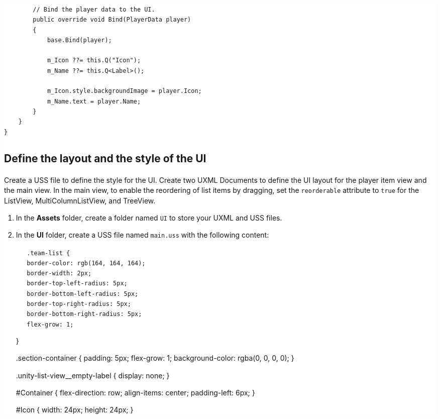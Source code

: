            // Bind the player data to the UI.
            public override void Bind(PlayerData player)
            {
                base.Bind(player);
                        
                m_Icon ??= this.Q("Icon");
                m_Name ??= this.Q<Label>();
        
                m_Icon.style.backgroundImage = player.Icon;
                m_Name.text = player.Name;
            }
        }
    }
    

## Define the layout and the style of the UI

Create a USS file to define the style for the UI. Create two UXML Documents to
define the UI layout for the player item view and the main view. In the main
view, to enable the reordering of list items by dragging, set the
`reorderable` attribute to `true` for the ListView, MultiColumnListView, and
TreeView.

  1. In the **Assets** folder, create a folder named `UI` to store your UXML and USS files.

  2. In the **UI** folder, create a USS file named `main.uss` with the following content:
    
            .team-list {
            border-color: rgb(164, 164, 164);
            border-width: 2px;
            border-top-left-radius: 5px;
            border-bottom-left-radius: 5px;
            border-top-right-radius: 5px;
            border-bottom-right-radius: 5px;
            flex-grow: 1;
        }
        
        .section-container {
            padding: 5px;
            flex-grow: 1; 
            background-color: rgba(0, 0, 0, 0);
        }
        
        .unity-list-view__empty-label {
            display: none;
        }
        
        #Container {
            flex-direction: row; 
            align-items: center; 
            padding-left: 6px;
        }
        
        #Icon {
             width: 24px; 
             height: 24px;
        }
        